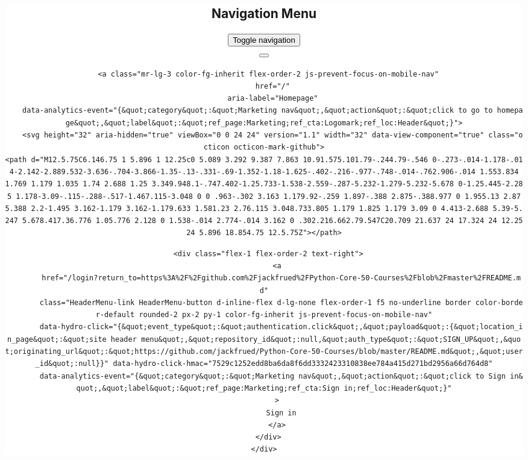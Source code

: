 <script crossorigin="anonymous" defer="defer" type="application/javascript" src="https://github.githubassets.com/assets/vendors-node_modules_github_remote-form_dist_index_js-node_modules_delegated-events_dist_inde-94fd67-cf3dd69d89eb.js"></script>
<script crossorigin="anonymous" defer="defer" type="application/javascript" src="https://github.githubassets.com/assets/sessions-c6a512e7180c.js"></script>
<header class="HeaderMktg header-logged-out js-details-container js-header Details f4 py-3" role="banner" data-is-top="true" data-color-mode=light data-light-theme=light data-dark-theme=dark>
  <h2 class="sr-only">Navigation Menu</h2>

  <button type="button" class="HeaderMktg-backdrop d-lg-none border-0 position-fixed top-0 left-0 width-full height-full js-details-target" aria-label="Toggle navigation">
    <span class="d-none">Toggle navigation</span>
  </button>

  <div class="d-flex flex-column flex-lg-row flex-items-center px-3 px-md-4 px-lg-5 height-full position-relative z-1">
    <div class="d-flex flex-justify-between flex-items-center width-full width-lg-auto">
      <div class="flex-1">
        <button aria-label="Toggle navigation" aria-expanded="false" type="button" data-view-component="true" class="js-details-target js-nav-padding-recalculate js-header-menu-toggle Button--link Button--medium Button d-lg-none color-fg-inherit p-1">  <span class="Button-content">
    <span class="Button-label"><div class="HeaderMenu-toggle-bar rounded my-1"></div>
            <div class="HeaderMenu-toggle-bar rounded my-1"></div>
            <div class="HeaderMenu-toggle-bar rounded my-1"></div></span>
  </span>
</button>
      </div>

      <a class="mr-lg-3 color-fg-inherit flex-order-2 js-prevent-focus-on-mobile-nav"
        href="/"
        aria-label="Homepage"
        data-analytics-event="{&quot;category&quot;:&quot;Marketing nav&quot;,&quot;action&quot;:&quot;click to go to homepage&quot;,&quot;label&quot;:&quot;ref_page:Marketing;ref_cta:Logomark;ref_loc:Header&quot;}">
        <svg height="32" aria-hidden="true" viewBox="0 0 24 24" version="1.1" width="32" data-view-component="true" class="octicon octicon-mark-github">
    <path d="M12.5.75C6.146.75 1 5.896 1 12.25c0 5.089 3.292 9.387 7.863 10.91.575.101.79-.244.79-.546 0-.273-.014-1.178-.014-2.142-2.889.532-3.636-.704-3.866-1.35-.13-.331-.69-1.352-1.18-1.625-.402-.216-.977-.748-.014-.762.906-.014 1.553.834 1.769 1.179 1.035 1.74 2.688 1.25 3.349.948.1-.747.402-1.25.733-1.538-2.559-.287-5.232-1.279-5.232-5.678 0-1.25.445-2.285 1.178-3.09-.115-.288-.517-1.467.115-3.048 0 0 .963-.302 3.163 1.179.92-.259 1.897-.388 2.875-.388.977 0 1.955.13 2.875.388 2.2-1.495 3.162-1.179 3.162-1.179.633 1.581.23 2.76.115 3.048.733.805 1.179 1.825 1.179 3.09 0 4.413-2.688 5.39-5.247 5.678.417.36.776 1.05.776 2.128 0 1.538-.014 2.774-.014 3.162 0 .302.216.662.79.547C20.709 21.637 24 17.324 24 12.25 24 5.896 18.854.75 12.5.75Z"></path>
</svg>
      </a>

      <div class="flex-1 flex-order-2 text-right">
          <a
            href="/login?return_to=https%3A%2F%2Fgithub.com%2Fjackfrued%2FPython-Core-50-Courses%2Fblob%2Fmaster%2FREADME.md"
            class="HeaderMenu-link HeaderMenu-button d-inline-flex d-lg-none flex-order-1 f5 no-underline border color-border-default rounded-2 px-2 py-1 color-fg-inherit js-prevent-focus-on-mobile-nav"
            data-hydro-click="{&quot;event_type&quot;:&quot;authentication.click&quot;,&quot;payload&quot;:{&quot;location_in_page&quot;:&quot;site header menu&quot;,&quot;repository_id&quot;:null,&quot;auth_type&quot;:&quot;SIGN_UP&quot;,&quot;originating_url&quot;:&quot;https://github.com/jackfrued/Python-Core-50-Courses/blob/master/README.md&quot;,&quot;user_id&quot;:null}}" data-hydro-click-hmac="7529c1252edd8ba6da8f6dd3332423310838ee784a415d271bd2956a66d764d8"
            data-analytics-event="{&quot;category&quot;:&quot;Marketing nav&quot;,&quot;action&quot;:&quot;click to Sign in&quot;,&quot;label&quot;:&quot;ref_page:Marketing;ref_cta:Sign in;ref_loc:Header&quot;}"
          >
            Sign in
          </a>
      </div>
    </div>
